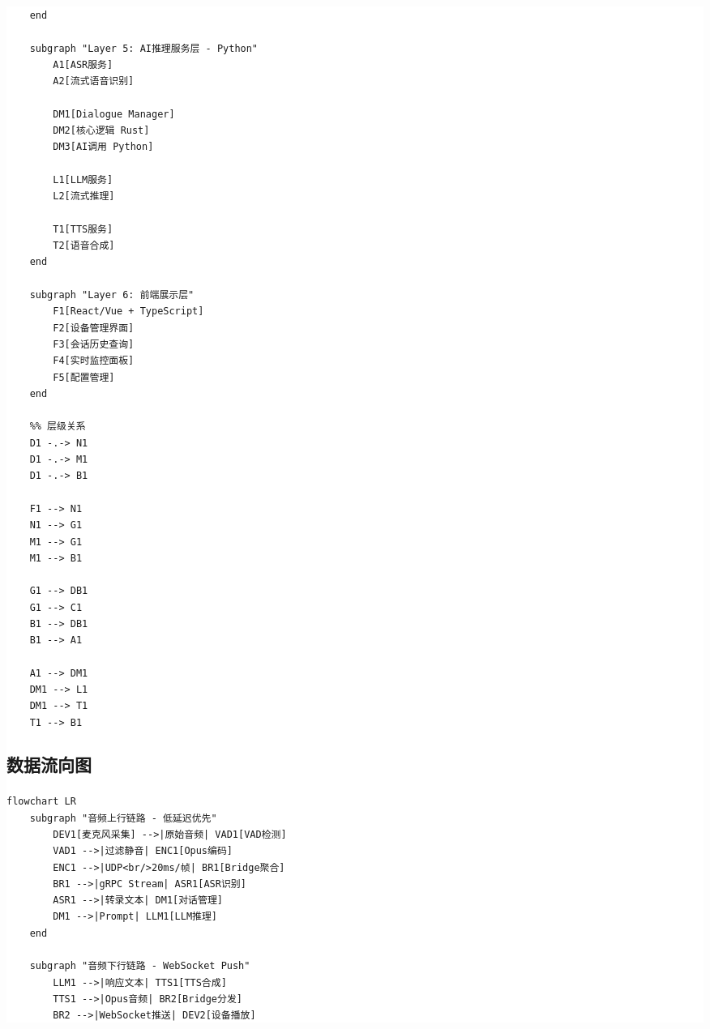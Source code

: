 ```mermaid
    end

    subgraph "Layer 5: AI推理服务层 - Python"
        A1[ASR服务]
        A2[流式语音识别]

        DM1[Dialogue Manager]
        DM2[核心逻辑 Rust]
        DM3[AI调用 Python]

        L1[LLM服务]
        L2[流式推理]

        T1[TTS服务]
        T2[语音合成]
    end

    subgraph "Layer 6: 前端展示层"
        F1[React/Vue + TypeScript]
        F2[设备管理界面]
        F3[会话历史查询]
        F4[实时监控面板]
        F5[配置管理]
    end

    %% 层级关系
    D1 -.-> N1
    D1 -.-> M1
    D1 -.-> B1

    F1 --> N1
    N1 --> G1
    M1 --> G1
    M1 --> B1

    G1 --> DB1
    G1 --> C1
    B1 --> DB1
    B1 --> A1

    A1 --> DM1
    DM1 --> L1
    DM1 --> T1
    T1 --> B1
```

## 数据流向图

```mermaid
flowchart LR
    subgraph "音频上行链路 - 低延迟优先"
        DEV1[麦克风采集] -->|原始音频| VAD1[VAD检测]
        VAD1 -->|过滤静音| ENC1[Opus编码]
        ENC1 -->|UDP<br/>20ms/帧| BR1[Bridge聚合]
        BR1 -->|gRPC Stream| ASR1[ASR识别]
        ASR1 -->|转录文本| DM1[对话管理]
        DM1 -->|Prompt| LLM1[LLM推理]
    end

    subgraph "音频下行链路 - WebSocket Push"
        LLM1 -->|响应文本| TTS1[TTS合成]
        TTS1 -->|Opus音频| BR2[Bridge分发]
        BR2 -->|WebSocket推送| DEV2[设备播放]
```